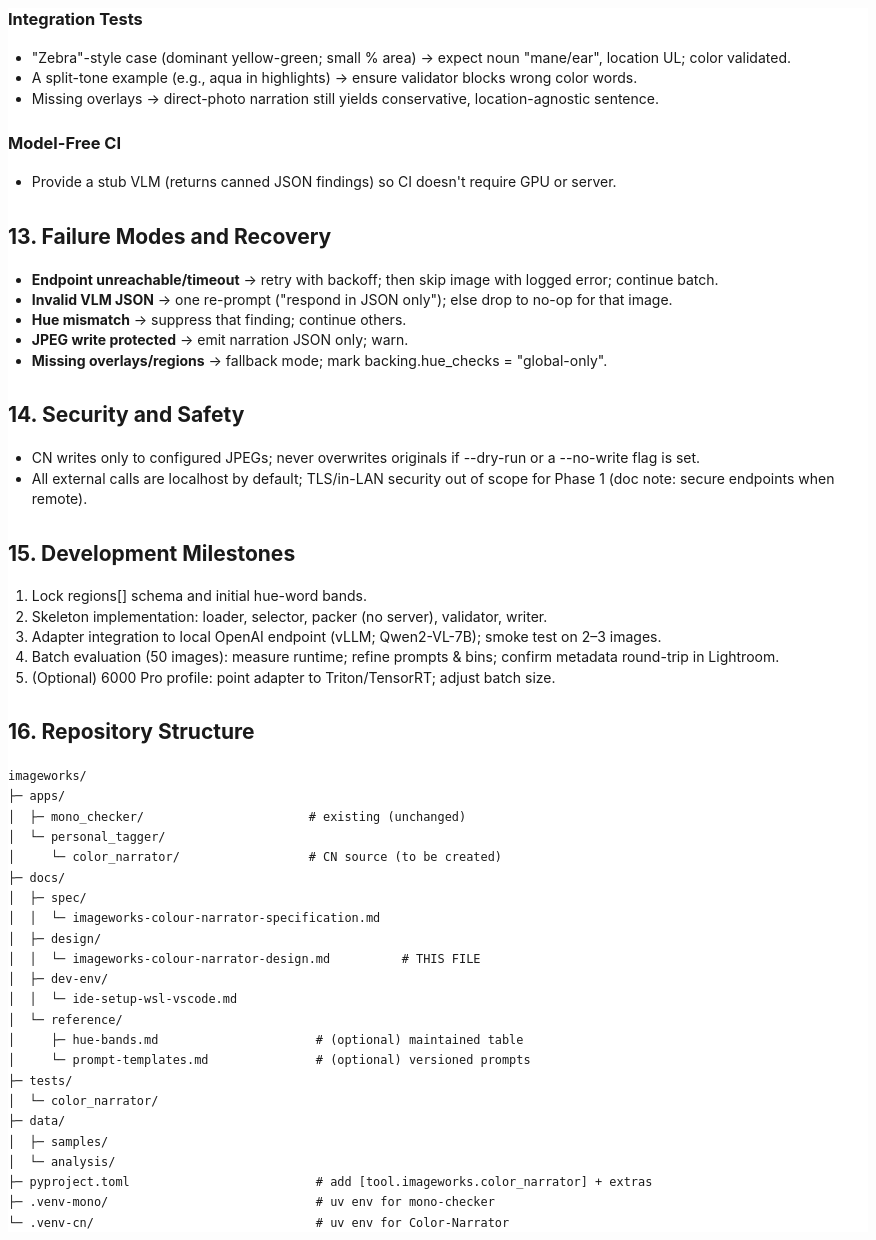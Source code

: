 ### Integration Tests

- "Zebra"-style case (dominant yellow-green; small % area) → expect noun "mane/ear", location UL; color validated.
- A split-tone example (e.g., aqua in highlights) → ensure validator blocks wrong color words.
- Missing overlays → direct-photo narration still yields conservative, location-agnostic sentence.

### Model-Free CI

- Provide a stub VLM (returns canned JSON findings) so CI doesn't require GPU or server.

## 13. Failure Modes and Recovery

- **Endpoint unreachable/timeout** → retry with backoff; then skip image with logged error; continue batch.
- **Invalid VLM JSON** → one re-prompt ("respond in JSON only"); else drop to no-op for that image.
- **Hue mismatch** → suppress that finding; continue others.
- **JPEG write protected** → emit narration JSON only; warn.
- **Missing overlays/regions** → fallback mode; mark backing.hue_checks = "global-only".

## 14. Security and Safety

- CN writes only to configured JPEGs; never overwrites originals if --dry-run or a --no-write flag is set.
- All external calls are localhost by default; TLS/in-LAN security out of scope for Phase 1 (doc note: secure endpoints when remote).

## 15. Development Milestones

1. Lock regions[] schema and initial hue-word bands.
2. Skeleton implementation: loader, selector, packer (no server), validator, writer.
3. Adapter integration to local OpenAI endpoint (vLLM; Qwen2-VL-7B); smoke test on 2–3 images.
4. Batch evaluation (50 images): measure runtime; refine prompts & bins; confirm metadata round-trip in Lightroom.
5. (Optional) 6000 Pro profile: point adapter to Triton/TensorRT; adjust batch size.

## 16. Repository Structure

```
imageworks/
├─ apps/
│  ├─ mono_checker/                       # existing (unchanged)
│  └─ personal_tagger/
│     └─ color_narrator/                  # CN source (to be created)
├─ docs/
│  ├─ spec/
│  │  └─ imageworks-colour-narrator-specification.md
│  ├─ design/
│  │  └─ imageworks-colour-narrator-design.md          # THIS FILE
│  ├─ dev-env/
│  │  └─ ide-setup-wsl-vscode.md
│  └─ reference/
│     ├─ hue-bands.md                      # (optional) maintained table
│     └─ prompt-templates.md               # (optional) versioned prompts
├─ tests/
│  └─ color_narrator/
├─ data/
│  ├─ samples/
│  └─ analysis/
├─ pyproject.toml                          # add [tool.imageworks.color_narrator] + extras
├─ .venv-mono/                             # uv env for mono-checker
└─ .venv-cn/                               # uv env for Color-Narrator
```
